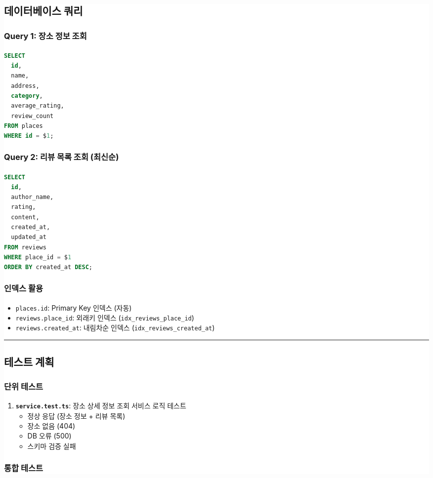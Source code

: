 
## 데이터베이스 쿼리

### Query 1: 장소 정보 조회

```sql
SELECT
  id,
  name,
  address,
  category,
  average_rating,
  review_count
FROM places
WHERE id = $1;
```

### Query 2: 리뷰 목록 조회 (최신순)

```sql
SELECT
  id,
  author_name,
  rating,
  content,
  created_at,
  updated_at
FROM reviews
WHERE place_id = $1
ORDER BY created_at DESC;
```

### 인덱스 활용
- `places.id`: Primary Key 인덱스 (자동)
- `reviews.place_id`: 외래키 인덱스 (`idx_reviews_place_id`)
- `reviews.created_at`: 내림차순 인덱스 (`idx_reviews_created_at`)

---

## 테스트 계획

### 단위 테스트

1. **`service.test.ts`**: 장소 상세 정보 조회 서비스 로직 테스트
   - 정상 응답 (장소 정보 + 리뷰 목록)
   - 장소 없음 (404)
   - DB 오류 (500)
   - 스키마 검증 실패

### 통합 테스트
